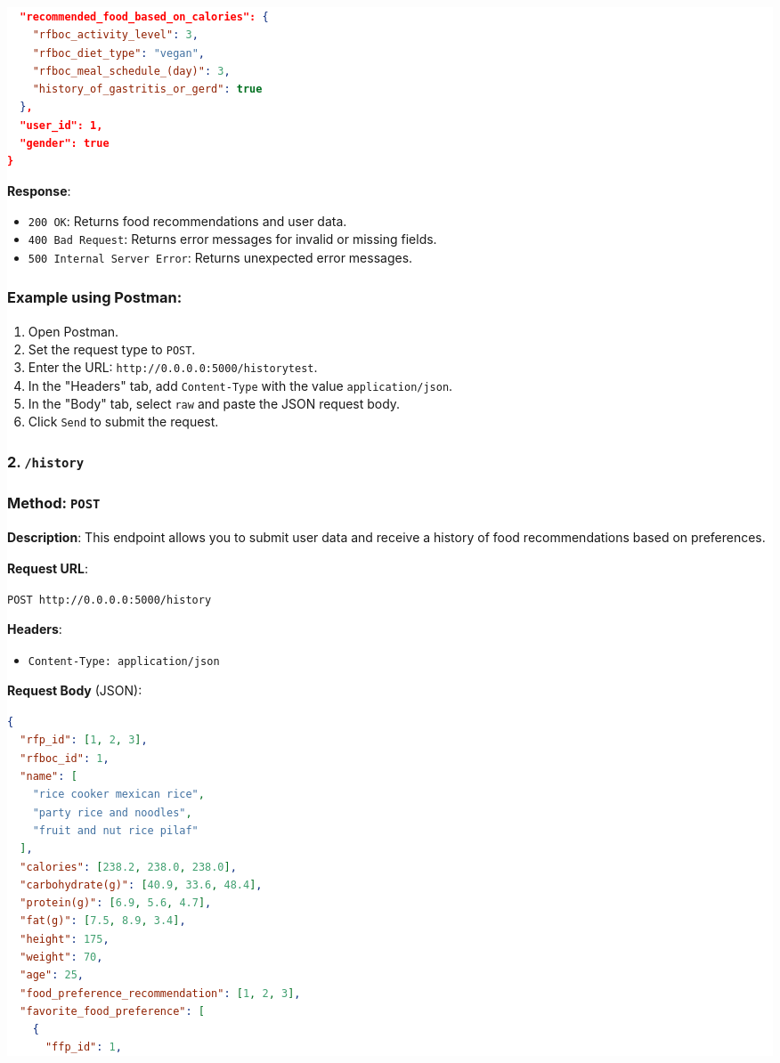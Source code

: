 ```json
  "recommended_food_based_on_calories": {
    "rfboc_activity_level": 3,
    "rfboc_diet_type": "vegan",
    "rfboc_meal_schedule_(day)": 3,
    "history_of_gastritis_or_gerd": true
  },
  "user_id": 1,
  "gender": true
}

```

**Response**:

- `200 OK`: Returns food recommendations and user data.
- `400 Bad Request`: Returns error messages for invalid or missing fields.
- `500 Internal Server Error`: Returns unexpected error messages.

### Example using Postman:

1. Open Postman.
2. Set the request type to `POST`.
3. Enter the URL: `http://0.0.0.0:5000/historytest`.
4. In the "Headers" tab, add `Content-Type` with the value `application/json`.
5. In the "Body" tab, select `raw` and paste the JSON request body.
6. Click `Send` to submit the request.

### 2. `/history`

### Method: `POST`

**Description**: This endpoint allows you to submit user data and receive a history of food recommendations based on preferences.

**Request URL**:

```bash
POST http://0.0.0.0:5000/history

```

**Headers**:

- `Content-Type: application/json`

**Request Body** (JSON):

```json
{
  "rfp_id": [1, 2, 3],
  "rfboc_id": 1,
  "name": [
    "rice cooker mexican rice",
    "party rice and noodles",
    "fruit and nut rice pilaf"
  ],
  "calories": [238.2, 238.0, 238.0],
  "carbohydrate(g)": [40.9, 33.6, 48.4],
  "protein(g)": [6.9, 5.6, 4.7],
  "fat(g)": [7.5, 8.9, 3.4],
  "height": 175,
  "weight": 70,
  "age": 25,
  "food_preference_recommendation": [1, 2, 3],
  "favorite_food_preference": [
    {
      "ffp_id": 1,
```